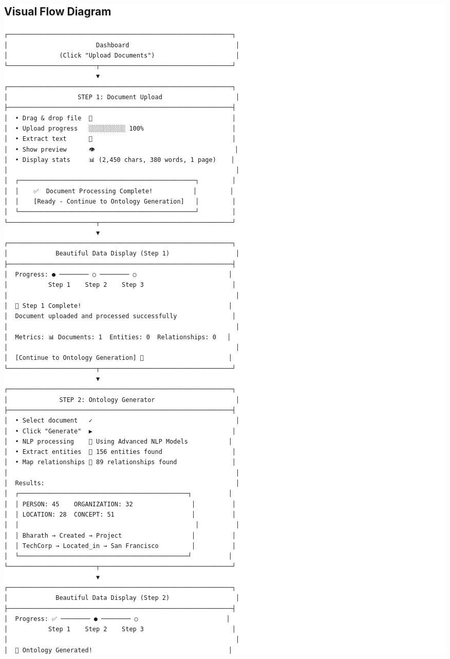 
## Visual Flow Diagram

```
┌─────────────────────────────────────────────────────────────┐
│                        Dashboard                             │
│              (Click "Upload Documents")                      │
└────────────────────────┬────────────────────────────────────┘
                         ▼
┌─────────────────────────────────────────────────────────────┐
│                   STEP 1: Document Upload                    │
├─────────────────────────────────────────────────────────────┤
│  • Drag & drop file  📁                                      │
│  • Upload progress   ░░░░░░░░░░ 100%                        │
│  • Extract text      📄                                      │
│  • Show preview      👁️                                      │
│  • Display stats     📊 (2,450 chars, 380 words, 1 page)    │
│                                                              │
│  ┌────────────────────────────────────────────────┐         │
│  │    ✅  Document Processing Complete!           │         │
│  │    [Ready - Continue to Ontology Generation]   │         │
│  └────────────────────────────────────────────────┘         │
└────────────────────────┬────────────────────────────────────┘
                         ▼
┌─────────────────────────────────────────────────────────────┐
│             Beautiful Data Display (Step 1)                  │
├─────────────────────────────────────────────────────────────┤
│  Progress: ● ──────── ○ ──────── ○                         │
│           Step 1    Step 2    Step 3                        │
│                                                              │
│  🎉 Step 1 Complete!                                        │
│  Document uploaded and processed successfully               │
│                                                              │
│  Metrics: 📊 Documents: 1  Entities: 0  Relationships: 0   │
│                                                              │
│  [Continue to Ontology Generation] 🧠                       │
└────────────────────────┬────────────────────────────────────┘
                         ▼
┌─────────────────────────────────────────────────────────────┐
│              STEP 2: Ontology Generator                      │
├─────────────────────────────────────────────────────────────┤
│  • Select document   ✓                                       │
│  • Click "Generate"  ▶️                                      │
│  • NLP processing    🧠 Using Advanced NLP Models           │
│  • Extract entities  👥 156 entities found                   │
│  • Map relationships 🔗 89 relationships found               │
│                                                              │
│  Results:                                                    │
│  ┌──────────────────────────────────────────────┐          │
│  │ PERSON: 45    ORGANIZATION: 32                │          │
│  │ LOCATION: 28  CONCEPT: 51                     │          │
│  │                                                │          │
│  │ Bharath → Created → Project                   │          │
│  │ TechCorp → Located_in → San Francisco         │          │
│  └──────────────────────────────────────────────┘          │
└────────────────────────┬────────────────────────────────────┘
                         ▼
┌─────────────────────────────────────────────────────────────┐
│             Beautiful Data Display (Step 2)                  │
├─────────────────────────────────────────────────────────────┤
│  Progress: ✅ ──────── ● ──────── ○                        │
│           Step 1    Step 2    Step 3                        │
│                                                              │
│  🧠 Ontology Generated!                                     │
```